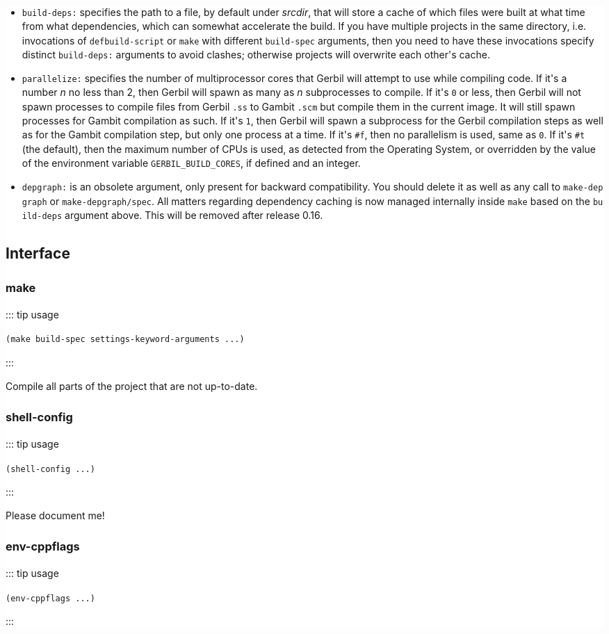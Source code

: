   - `build-deps:` specifies the path to a file, by default under *srcdir*,
    that will store a cache of which files were built at what time from what dependencies,
    which can somewhat accelerate the build.
    If you have multiple projects in the same directory,
    i.e. invocations of `defbuild-script` or `make` with different `build-spec` arguments,
    then you need to have these invocations specify distinct `build-deps:` arguments
    to avoid clashes; otherwise projects will overwrite each other's cache.

  - `parallelize:` specifies the number of multiprocessor cores that Gerbil will attempt
    to use while compiling code. If it's a number _n_ no less than 2, then
    Gerbil will spawn as many as _n_ subprocesses to compile. If it's `0` or less,
    then Gerbil will not spawn processes to compile files from Gerbil `.ss`
    to Gambit `.scm` but compile them in the current image.
    It will still spawn processes for Gambit compilation as such.
    If it's `1`, then Gerbil will spawn a subprocess for the Gerbil compilation steps
    as well as for the Gambit compilation step, but only one process at a time.
    If it's `#f`, then no parallelism is used, same as `0`.
    If it's `#t` (the default), then the maximum number of CPUs is used,
    as detected from the Operating System, or overridden by the value of the environment variable
    `GERBIL_BUILD_CORES`, if defined and an integer.

  - `depgraph:` is an obsolete argument, only present for backward compatibility.
    You should delete it as well as any call to `make-depgraph` or `make-depgraph/spec`.
    All matters regarding dependency caching is now managed internally inside `make`
    based on the `build-deps` argument above. This will be removed after release 0.16.


## Interface

### make
::: tip usage
```
(make build-spec settings-keyword-arguments ...)
```
:::

Compile all parts of the project that are not up-to-date.



### shell-config
::: tip usage
```
(shell-config ...)
```
:::

Please document me!

### env-cppflags
::: tip usage
```
(env-cppflags ...)
```
:::
